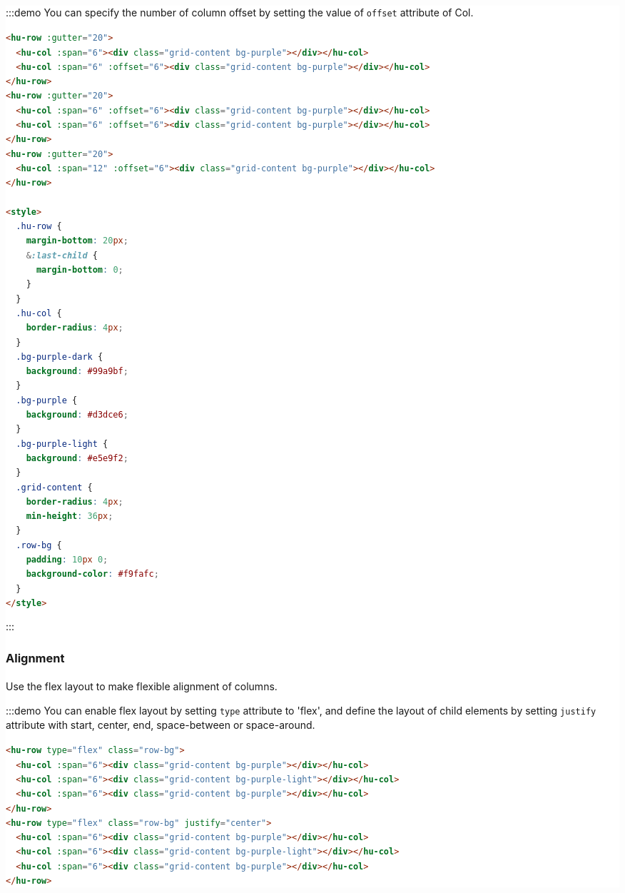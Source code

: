 :::demo You can specify the number of column offset by setting the value of `offset` attribute of Col.

```html
<hu-row :gutter="20">
  <hu-col :span="6"><div class="grid-content bg-purple"></div></hu-col>
  <hu-col :span="6" :offset="6"><div class="grid-content bg-purple"></div></hu-col>
</hu-row>
<hu-row :gutter="20">
  <hu-col :span="6" :offset="6"><div class="grid-content bg-purple"></div></hu-col>
  <hu-col :span="6" :offset="6"><div class="grid-content bg-purple"></div></hu-col>
</hu-row>
<hu-row :gutter="20">
  <hu-col :span="12" :offset="6"><div class="grid-content bg-purple"></div></hu-col>
</hu-row>

<style>
  .hu-row {
    margin-bottom: 20px;
    &:last-child {
      margin-bottom: 0;
    }
  }
  .hu-col {
    border-radius: 4px;
  }
  .bg-purple-dark {
    background: #99a9bf;
  }
  .bg-purple {
    background: #d3dce6;
  }
  .bg-purple-light {
    background: #e5e9f2;
  }
  .grid-content {
    border-radius: 4px;
    min-height: 36px;
  }
  .row-bg {
    padding: 10px 0;
    background-color: #f9fafc;
  }
</style>
```
:::

### Alignment

Use the flex layout to make flexible alignment of columns.

:::demo You can enable flex layout by setting `type` attribute to 'flex', and define the layout of child elements by setting `justify` attribute with start, center, end, space-between or space-around.
```html
<hu-row type="flex" class="row-bg">
  <hu-col :span="6"><div class="grid-content bg-purple"></div></hu-col>
  <hu-col :span="6"><div class="grid-content bg-purple-light"></div></hu-col>
  <hu-col :span="6"><div class="grid-content bg-purple"></div></hu-col>
</hu-row>
<hu-row type="flex" class="row-bg" justify="center">
  <hu-col :span="6"><div class="grid-content bg-purple"></div></hu-col>
  <hu-col :span="6"><div class="grid-content bg-purple-light"></div></hu-col>
  <hu-col :span="6"><div class="grid-content bg-purple"></div></hu-col>
</hu-row>
```